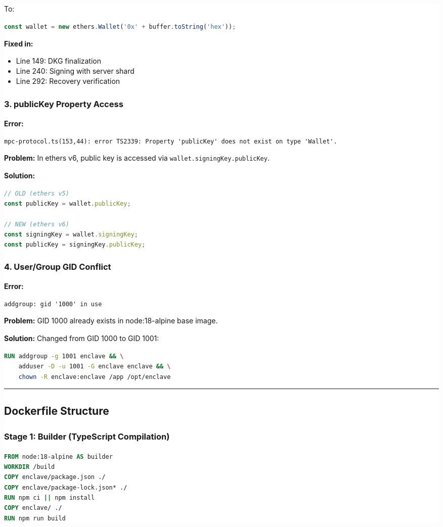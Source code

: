 To:
```typescript
const wallet = new ethers.Wallet('0x' + buffer.toString('hex'));
```

**Fixed in:**
- Line 149: DKG finalization
- Line 240: Signing with server shard
- Line 292: Recovery verification

### 3. publicKey Property Access

**Error:**
```
mpc-protocol.ts(153,44): error TS2339: Property 'publicKey' does not exist on type 'Wallet'.
```

**Problem:**
In ethers v6, public key is accessed via `wallet.signingKey.publicKey`.

**Solution:**
```typescript
// OLD (ethers v5)
const publicKey = wallet.publicKey;

// NEW (ethers v6)
const signingKey = wallet.signingKey;
const publicKey = signingKey.publicKey;
```

### 4. User/Group GID Conflict

**Error:**
```
addgroup: gid '1000' in use
```

**Problem:**
GID 1000 already exists in node:18-alpine base image.

**Solution:**
Changed from GID 1000 to GID 1001:
```dockerfile
RUN addgroup -g 1001 enclave && \
    adduser -D -u 1001 -G enclave enclave && \
    chown -R enclave:enclave /app /opt/enclave
```

---

## Dockerfile Structure

### Stage 1: Builder (TypeScript Compilation)
```dockerfile
FROM node:18-alpine AS builder
WORKDIR /build
COPY enclave/package.json ./
COPY enclave/package-lock.json* ./
RUN npm ci || npm install
COPY enclave/ ./
RUN npm run build
```
